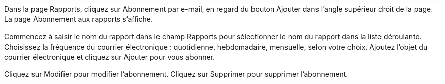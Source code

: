 Dans la page Rapports, cliquez sur Abonnement par e-mail, en regard du bouton Ajouter dans l’angle supérieur droit de la page. La page Abonnement aux rapports s’affiche.

Commencez à saisir le nom du rapport dans le champ Rapports pour sélectionner le nom du rapport dans la liste déroulante. Choisissez la fréquence du courrier électronique : quotidienne, hebdomadaire, mensuelle, selon votre choix. Ajoutez l’objet du courrier électronique et cliquez sur Ajouter pour vous abonner.

Cliquez sur Modifier pour modifier l’abonnement. Cliquez sur Supprimer pour supprimer l’abonnement.
